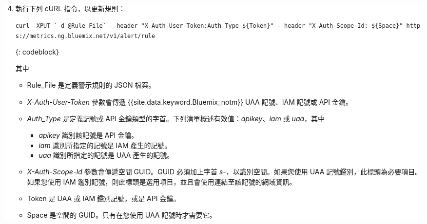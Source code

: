 4. 執行下列 cURL 指令，以更新規則：

	```
	curl -XPUT `-d @Rule_File` --header "X-Auth-User-Token:Auth_Type ${Token}" --header "X-Auth-Scope-Id: ${Space}" https://metrics.ng.bluemix.net/v1/alert/rule
	```
	{: codeblock}
	
	其中
	
	* Rule_File 是定義警示規則的 JSON 檔案。
	
	* *X-Auth-User-Token* 參數會傳遞 {{site.data.keyword.Bluemix_notm}} UAA 記號、IAM 記號或 API 金鑰。
	
	* *Auth_Type* 是定義記號或 API 金鑰類型的字首。下列清單概述有效值：*apikey*、*iam* 或 *uaa*，其中

        * *apikey* 識別該記號是 API 金鑰。
		* *iam* 識別所指定的記號是 IAM 產生的記號。
		* *uaa* 識別所指定的記號是 UAA 產生的記號。
	
	* *X-Auth-Scope-Id* 參數會傳遞空間 GUID。GUID 必須加上字首 *s-*，以識別空間。如果您使用 UAA 記號鑑別，此標頭為必要項目。如果您使用 IAM 鑑別記號，則此標頭是選用項目，並且會使用連結至該記號的網域資訊。
	
	* Token 是 UAA 或 IAM 鑑別記號，或是 API 金鑰。
	
	* Space 是空間的 GUID。只有在您使用 UAA 記號時才需要它。

	
	
